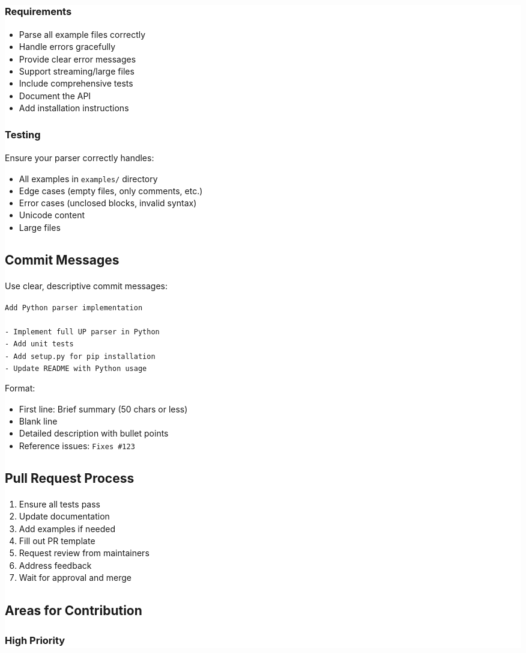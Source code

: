 ### Requirements

- Parse all example files correctly
- Handle errors gracefully
- Provide clear error messages
- Support streaming/large files
- Include comprehensive tests
- Document the API
- Add installation instructions

### Testing

Ensure your parser correctly handles:
- All examples in `examples/` directory
- Edge cases (empty files, only comments, etc.)
- Error cases (unclosed blocks, invalid syntax)
- Unicode content
- Large files

## Commit Messages

Use clear, descriptive commit messages:

```
Add Python parser implementation

- Implement full UP parser in Python
- Add unit tests
- Add setup.py for pip installation
- Update README with Python usage
```

Format:
- First line: Brief summary (50 chars or less)
- Blank line
- Detailed description with bullet points
- Reference issues: `Fixes #123`

## Pull Request Process

1. Ensure all tests pass
2. Update documentation
3. Add examples if needed
4. Fill out PR template
5. Request review from maintainers
6. Address feedback
7. Wait for approval and merge

## Areas for Contribution

### High Priority
